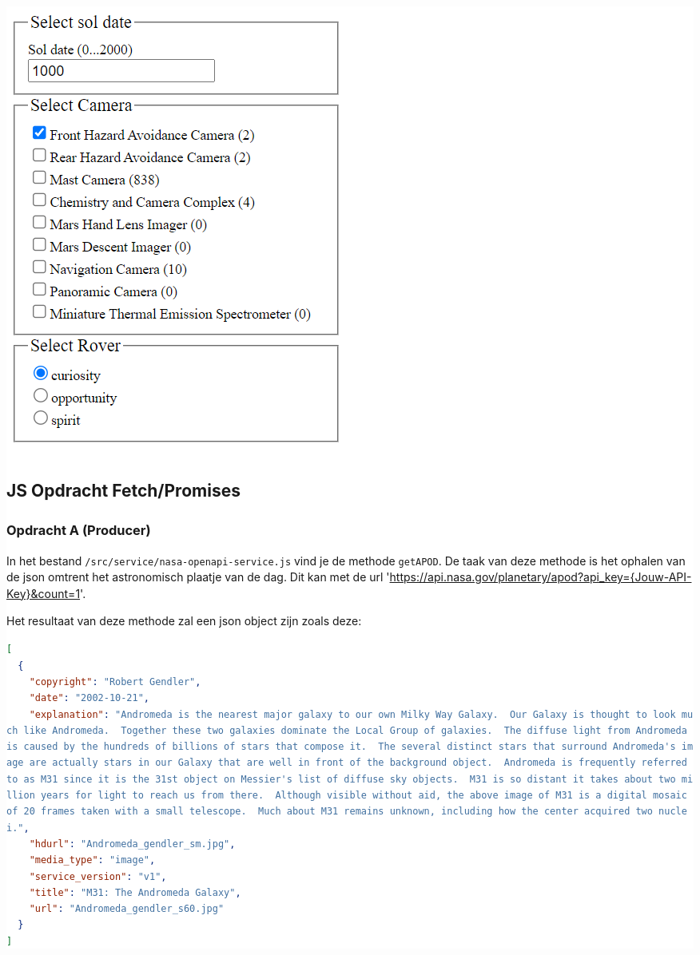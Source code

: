 ![JS-array-goal](assets/JS-array2.png)

## JS Opdracht Fetch/Promises

### Opdracht A (Producer)

In het bestand `/src/service/nasa-openapi-service.js` vind je de methode `getAPOD`. De taak van deze methode is het ophalen van de json omtrent het astronomisch plaatje van de dag. Dit kan met de url 'https://api.nasa.gov/planetary/apod?api_key={Jouw-API-Key}&count=1'.

Het resultaat van deze methode zal een json object zijn zoals deze:
```json
[
  {
    "copyright": "Robert Gendler",
    "date": "2002-10-21",
    "explanation": "Andromeda is the nearest major galaxy to our own Milky Way Galaxy.  Our Galaxy is thought to look much like Andromeda.  Together these two galaxies dominate the Local Group of galaxies.  The diffuse light from Andromeda is caused by the hundreds of billions of stars that compose it.  The several distinct stars that surround Andromeda's image are actually stars in our Galaxy that are well in front of the background object.  Andromeda is frequently referred to as M31 since it is the 31st object on Messier's list of diffuse sky objects.  M31 is so distant it takes about two million years for light to reach us from there.  Although visible without aid, the above image of M31 is a digital mosaic of 20 frames taken with a small telescope.  Much about M31 remains unknown, including how the center acquired two nuclei.",
    "hdurl": "Andromeda_gendler_sm.jpg",
    "media_type": "image",
    "service_version": "v1",
    "title": "M31: The Andromeda Galaxy",
    "url": "Andromeda_gendler_s60.jpg"
  }
]
```
